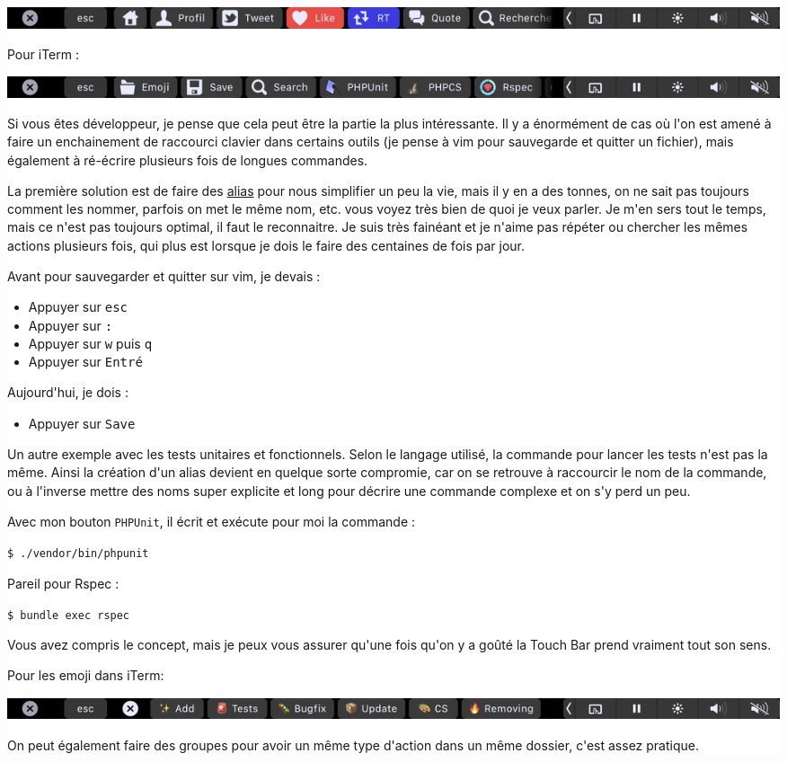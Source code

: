 ![Ma Touch Bar sur Tweetbot](touch-bar-tweetbot.png)

Pour iTerm :

![Ma Touch Bar sur iTerm](touch-bar-iterm.png)

Si vous êtes développeur, je pense que cela peut être la partie la plus intéressante. Il y a énormément de cas où l'on est amené à faire un enchainement de raccourci clavier dans certains outils (je pense à vim pour sauvegarde et quitter un fichier), mais également à ré-écrire plusieurs fois de longues commandes.

La première solution est de faire des [alias](https://en.wikipedia.org/wiki/Alias_(command)) pour nous simplifier un peu la vie, mais il y en a des tonnes, on ne sait pas toujours comment les nommer, parfois on met le même nom, etc. vous voyez très bien de quoi je veux parler. Je m'en sers tout le temps, mais ce n'est pas toujours optimal, il faut le reconnaitre. Je suis très fainéant et je n'aime pas répéter ou chercher les mêmes actions plusieurs fois, qui plus est lorsque je dois le faire des centaines de fois par jour.

Avant pour sauvegarder et quitter sur vim, je devais :

+ Appuyer sur <kbd>esc</kbd>
+ Appuyer sur <kbd>:</kbd>
+ Appuyer sur <kbd>w</kbd> puis <kbd>q</kbd>
+ Appuyer sur <kbd>Entré</kbd>

Aujourd'hui, je dois :

+ Appuyer sur <kbd>Save</kbd>

Un autre exemple avec les tests unitaires et fonctionnels. Selon le langage utilisé, la commande pour lancer les tests n'est pas la même. Ainsi la création d'un alias devient en quelque sorte compromie, car on se retrouve à raccourcir le nom de la commande, ou à l'inverse mettre des noms super explicite et long pour décrire une commande complexe et on s'y perd un peu.

Avec mon bouton ```PHPUnit```, il écrit et exécute pour moi la commande :

```bash
$ ./vendor/bin/phpunit
```

Pareil pour Rspec :

```bash
$ bundle exec rspec
```

Vous avez compris le concept, mais je peux vous assurer qu'une fois qu'on y a goûté la Touch Bar prend vraiment tout son sens.

Pour les emoji dans iTerm:

![Ma Touch Bar sur iTerm emoji](touch-bar-iterm-emoji.png)

On peut également faire des groupes pour avoir un même type d'action dans un même dossier, c'est assez pratique.

